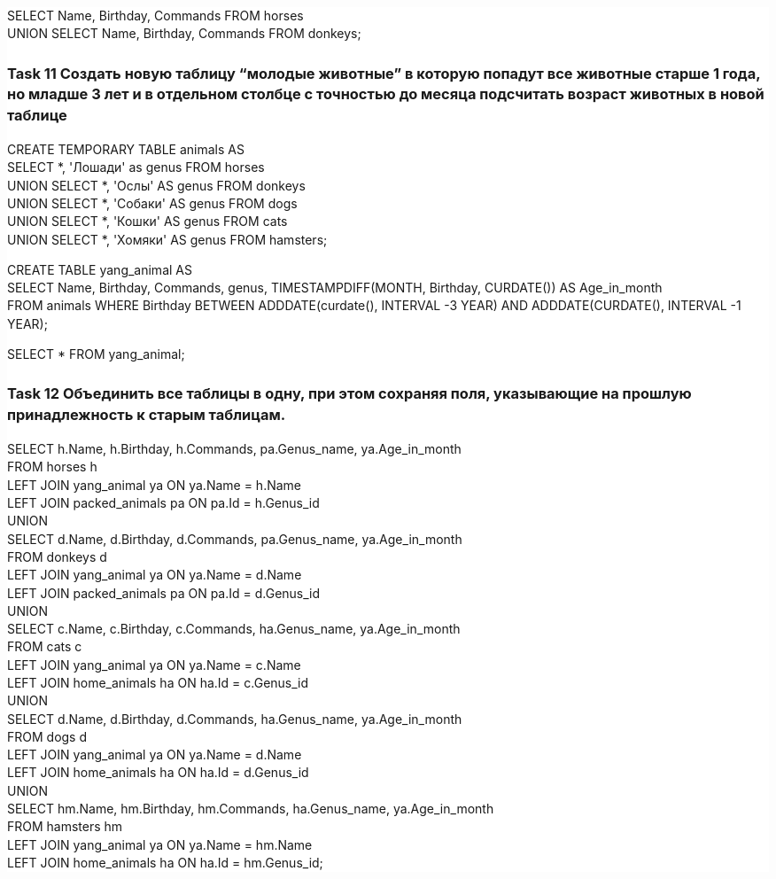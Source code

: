 SELECT Name, Birthday, Commands FROM horses  
UNION SELECT  Name, Birthday, Commands FROM donkeys;  
### Task 11 Создать новую таблицу “молодые животные” в которую попадут все животные старше 1 года, но младше 3 лет и в отдельном столбце с точностью до месяца подсчитать возраст животных в новой таблице  
CREATE TEMPORARY TABLE animals AS  
SELECT *, 'Лошади' as genus FROM horses  
UNION SELECT *, 'Ослы' AS genus FROM donkeys    
UNION SELECT *, 'Собаки' AS genus FROM dogs  
UNION SELECT *, 'Кошки' AS genus FROM cats  
UNION SELECT *, 'Хомяки' AS genus FROM hamsters;  
  
CREATE TABLE yang_animal AS  
SELECT Name, Birthday, Commands, genus, TIMESTAMPDIFF(MONTH, Birthday, CURDATE()) AS Age_in_month  
FROM animals WHERE Birthday BETWEEN ADDDATE(curdate(), INTERVAL -3 YEAR) AND ADDDATE(CURDATE(), INTERVAL -1 YEAR);  
  
SELECT * FROM yang_animal;  
### Task 12 Объединить все таблицы в одну, при этом сохраняя поля, указывающие на прошлую принадлежность к старым таблицам.  
SELECT h.Name, h.Birthday, h.Commands, pa.Genus_name, ya.Age_in_month  
FROM horses h  
LEFT JOIN yang_animal ya ON ya.Name = h.Name  
LEFT JOIN packed_animals pa ON pa.Id = h.Genus_id  
UNION  
SELECT d.Name, d.Birthday, d.Commands, pa.Genus_name, ya.Age_in_month  
FROM donkeys d  
LEFT JOIN yang_animal ya ON ya.Name = d.Name  
LEFT JOIN packed_animals pa ON pa.Id = d.Genus_id  
UNION  
SELECT c.Name, c.Birthday, c.Commands, ha.Genus_name, ya.Age_in_month  
FROM cats c  
LEFT JOIN yang_animal ya ON ya.Name = c.Name  
LEFT JOIN home_animals ha ON ha.Id = c.Genus_id  
UNION  
SELECT d.Name, d.Birthday, d.Commands, ha.Genus_name, ya.Age_in_month  
FROM dogs d  
LEFT JOIN yang_animal ya ON ya.Name = d.Name  
LEFT JOIN home_animals ha ON ha.Id = d.Genus_id  
UNION  
SELECT hm.Name, hm.Birthday, hm.Commands, ha.Genus_name, ya.Age_in_month  
FROM hamsters hm  
LEFT JOIN yang_animal ya ON ya.Name = hm.Name  
LEFT JOIN home_animals ha ON ha.Id = hm.Genus_id;  